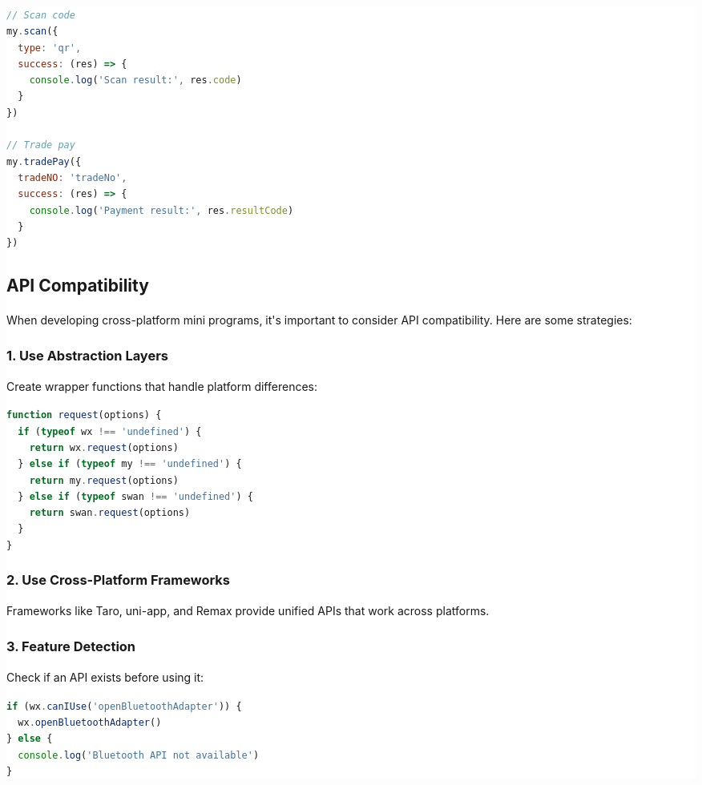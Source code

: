 ```javascript
// Scan code
my.scan({
  type: 'qr',
  success: (res) => {
    console.log('Scan result:', res.code)
  }
})

// Trade pay
my.tradePay({
  tradeNO: 'tradeNo',
  success: (res) => {
    console.log('Payment result:', res.resultCode)
  }
})
```

## API Compatibility

When developing cross-platform mini programs, it's important to consider API compatibility. Here are some strategies:

### 1. Use Abstraction Layers

Create wrapper functions that handle platform differences:

```javascript
function request(options) {
  if (typeof wx !== 'undefined') {
    return wx.request(options)
  } else if (typeof my !== 'undefined') {
    return my.request(options)
  } else if (typeof swan !== 'undefined') {
    return swan.request(options)
  }
}
```

### 2. Use Cross-Platform Frameworks

Frameworks like Taro, uni-app, and Remax provide unified APIs that work across platforms.

### 3. Feature Detection

Check if an API exists before using it:

```javascript
if (wx.canIUse('openBluetoothAdapter')) {
  wx.openBluetoothAdapter()
} else {
  console.log('Bluetooth API not available')
}
```
